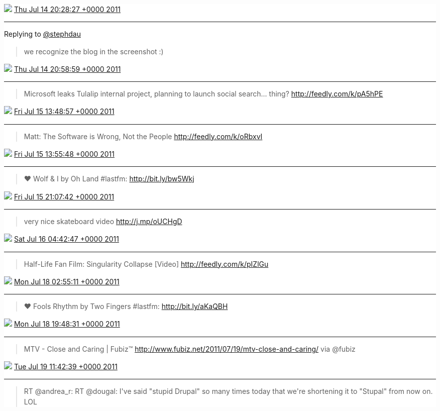 <img src="/media/tweet.ico" width="12" /> [Thu Jul 14 20:28:27 +0000 2011](https://twitter.com/eduplessis/status/91604995048357889)

----

Replying to [@stephdau](https://twitter.com/stephdau/status/91610251379486720)

> we recognize the blog in the screenshot :)

<img src="/media/tweet.ico" width="12" /> [Thu Jul 14 20:58:59 +0000 2011](https://twitter.com/eduplessis/status/91612680628092928)

----

> Microsoft leaks Tulalip internal project, planning to launch social search... thing? http://feedly.com/k/pA5hPE

<img src="/media/tweet.ico" width="12" /> [Fri Jul 15 13:48:57 +0000 2011](https://twitter.com/eduplessis/status/91866844952145920)

----

> Matt: The Software is Wrong, Not the People http://feedly.com/k/oRbxvI

<img src="/media/tweet.ico" width="12" /> [Fri Jul 15 13:55:48 +0000 2011](https://twitter.com/eduplessis/status/91868568282599424)

----

> &#9829; Wolf &amp; I by Oh Land #lastfm: http://bit.ly/bw5Wkj

<img src="/media/tweet.ico" width="12" /> [Fri Jul 15 21:07:42 +0000 2011](https://twitter.com/eduplessis/status/91977259019288576)

----

> very nice skateboard video http://j.mp/oUCHgD

<img src="/media/tweet.ico" width="12" /> [Sat Jul 16 04:42:47 +0000 2011](https://twitter.com/eduplessis/status/92091785387577344)

----

> Half-Life Fan Film: Singularity Collapse [Video] http://feedly.com/k/pIZlGu

<img src="/media/tweet.ico" width="12" /> [Mon Jul 18 02:55:11 +0000 2011](https://twitter.com/eduplessis/status/92789484944498688)

----

> &#9829; Fools Rhythm by Two Fingers #lastfm: http://bit.ly/aKaQBH

<img src="/media/tweet.ico" width="12" /> [Mon Jul 18 19:48:31 +0000 2011](https://twitter.com/eduplessis/status/93044497616875520)

----

> MTV - Close and Caring | Fubiz™ http://www.fubiz.net/2011/07/19/mtv-close-and-caring/ via @fubiz

<img src="/media/tweet.ico" width="12" /> [Tue Jul 19 11:42:39 +0000 2011](https://twitter.com/eduplessis/status/93284611316137984)

----

> RT @andrea_r: RT @dougal: I've said "stupid Drupal" so many times today that we're shortening it to "Stupal" from now on.   LOL

